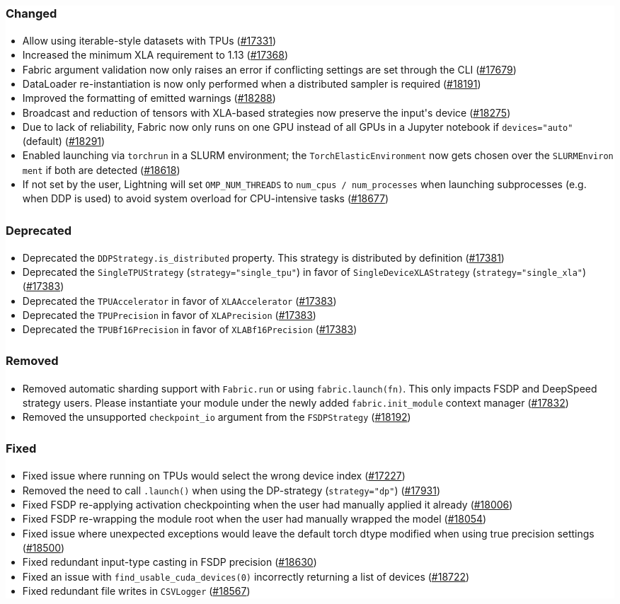 ### Changed

- Allow using iterable-style datasets with TPUs ([#17331](https://github.com/Lightning-AI/pytorch-lightning/pull/17331))
- Increased the minimum XLA requirement to 1.13 ([#17368](https://github.com/Lightning-AI/pytorch-lightning/pull/17368))
- Fabric argument validation now only raises an error if conflicting settings are set through the CLI ([#17679](https://github.com/Lightning-AI/pytorch-lightning/pull/17679))
- DataLoader re-instantiation is now only performed when a distributed sampler is required ([#18191](https://github.com/Lightning-AI/pytorch-lightning/pull/18191))
- Improved the formatting of emitted warnings ([#18288](https://github.com/Lightning-AI/pytorch-lightning/pull/18288))
- Broadcast and reduction of tensors with XLA-based strategies now preserve the input's device ([#18275](https://github.com/Lightning-AI/pytorch-lightning/pull/18275))
- Due to lack of reliability, Fabric now only runs on one GPU instead of all GPUs in a Jupyter notebook if `devices="auto"` (default) ([#18291](https://github.com/Lightning-AI/pytorch-lightning/pull/18291))
- Enabled launching via `torchrun` in a SLURM environment; the `TorchElasticEnvironment` now gets chosen over the `SLURMEnvironment` if both are detected ([#18618](https://github.com/Lightning-AI/pytorch-lightning/pull/18618))
- If not set by the user, Lightning will set `OMP_NUM_THREADS` to `num_cpus / num_processes` when launching subprocesses (e.g. when DDP is used) to avoid system overload for CPU-intensive tasks ([#18677](https://github.com/Lightning-AI/pytorch-lightning/pull/18677))

### Deprecated

- Deprecated the `DDPStrategy.is_distributed` property. This strategy is distributed by definition ([#17381](https://github.com/Lightning-AI/pytorch-lightning/pull/17381))
- Deprecated the `SingleTPUStrategy` (`strategy="single_tpu"`) in favor of `SingleDeviceXLAStrategy` (`strategy="single_xla"`) ([#17383](https://github.com/Lightning-AI/pytorch-lightning/pull/17383))
- Deprecated the `TPUAccelerator` in favor of `XLAAccelerator` ([#17383](https://github.com/Lightning-AI/pytorch-lightning/pull/17383))
- Deprecated the `TPUPrecision` in favor of `XLAPrecision` ([#17383](https://github.com/Lightning-AI/pytorch-lightning/pull/17383))
- Deprecated the `TPUBf16Precision` in favor of `XLABf16Precision` ([#17383](https://github.com/Lightning-AI/pytorch-lightning/pull/17383))

### Removed

- Removed automatic sharding support with `Fabric.run` or using `fabric.launch(fn)`. This only impacts FSDP and DeepSpeed strategy users. Please instantiate your module under the newly added `fabric.init_module` context manager ([#17832](https://github.com/Lightning-AI/pytorch-lightning/pull/17832))
- Removed the unsupported `checkpoint_io` argument from the `FSDPStrategy` ([#18192](https://github.com/Lightning-AI/pytorch-lightning/pull/18192))

### Fixed

- Fixed issue where running on TPUs would select the wrong device index ([#17227](https://github.com/Lightning-AI/pytorch-lightning/pull/17227))
- Removed the need to call `.launch()` when using the DP-strategy (`strategy="dp"`) ([#17931](https://github.com/Lightning-AI/pytorch-lightning/pull/17931))
- Fixed FSDP re-applying activation checkpointing when the user had manually applied it already ([#18006](https://github.com/Lightning-AI/pytorch-lightning/pull/18006))
- Fixed FSDP re-wrapping the module root when the user had manually wrapped the model ([#18054](https://github.com/Lightning-AI/pytorch-lightning/pull/18054))
- Fixed issue where unexpected exceptions would leave the default torch dtype modified when using true precision settings ([#18500](https://github.com/Lightning-AI/pytorch-lightning/pull/18500))
- Fixed redundant input-type casting in FSDP precision ([#18630](https://github.com/Lightning-AI/pytorch-lightning/pull/18630))
- Fixed an issue with `find_usable_cuda_devices(0)` incorrectly returning a list of devices ([#18722](https://github.com/Lightning-AI/pytorch-lightning/pull/18722))
- Fixed redundant file writes in `CSVLogger` ([#18567](https://github.com/Lightning-AI/pytorch-lightning/pull/18567))